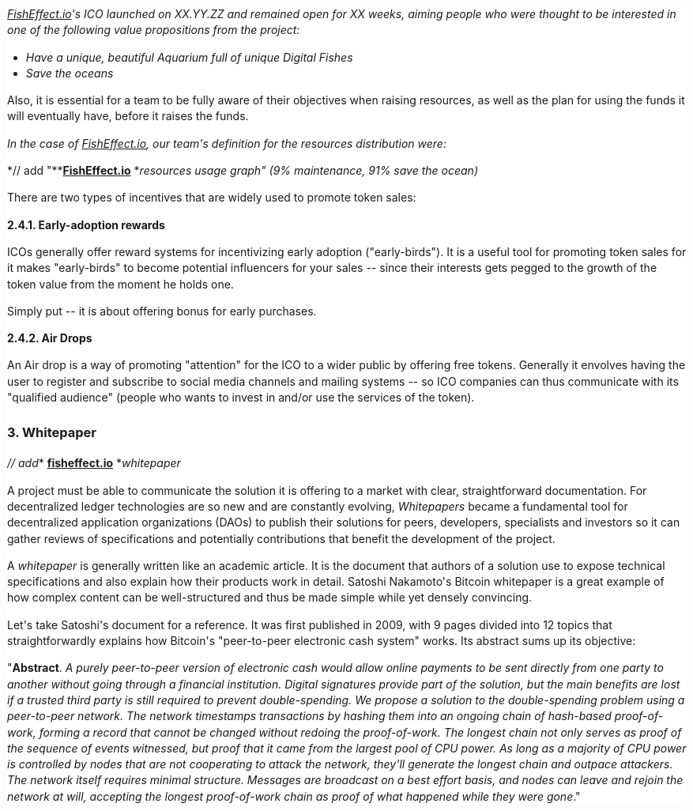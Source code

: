 [*FishEffect.io*](http://FishEffect.io)*'s ICO launched on XX.YY.ZZ and remained open for XX weeks, aiming people who were thought to be interested in one of the following value propositions from the project:*

-   *Have a unique, beautiful Aquarium full of unique Digital Fishes*
-   *Save the oceans*

Also, it is essential for a team to be fully aware of their objectives when raising resources, as well as the plan for using the funds it will eventually have, before it raises the funds.

*In the case of* [*FishEffect.io*](http://FishEffect.io)*, our team's definition for the resources distribution were:*

*// add "**[**FishEffect.io**](http://FishEffect.io) **resources usage graph" (9% maintenance, 91% save the ocean)*

There are two types of incentives that are widely used to promote token sales:

**2.4.1. Early-adoption rewards**

ICOs generally offer reward systems for incentivizing early adoption ("early-birds"). It is a useful tool for promoting token sales for it makes "early-birds" to become potential influencers for your sales -- since their interests gets pegged to the growth of the token value from the moment he holds one.

Simply put -- it is about offering bonus for early purchases.

**2.4.2. Air Drops**

An Air drop is a way of promoting "attention" for the ICO to a wider public by offering free tokens. Generally it envolves having the user to register and subscribe to social media channels and mailing systems -- so ICO companies can thus communicate with its "qualified audience" (people who wants to invest in and/or use the services of the token).

### 3. **Whitepaper**

*// add** [**fisheffect.io**](http://fisheffect.io) **whitepaper*

A project must be able to communicate the solution it is offering to a market with clear, straightforward documentation. For decentralized ledger technologies are so new and are constantly evolving, *Whitepapers* became a fundamental tool for decentralized application organizations (DAOs) to publish their solutions for peers, developers, specialists and investors so it can gather reviews of specifications and potentially contributions that benefit the development of the project.

A *whitepaper* is generally written like an academic article. It is the document that authors of a solution use to expose technical specifications and also explain how their products work in detail. Satoshi Nakamoto's Bitcoin whitepaper is a great example of how complex content can be well-structured and thus be made simple while yet densely convincing.

Let's take Satoshi's document for a reference. It was first published in 2009, with 9 pages divided into 12 topics that straightforwardly explains how Bitcoin's "peer-to-peer electronic cash system" works. Its abstract sums up its objective:

"**Abstract**. *A purely peer-to-peer version of electronic cash would allow online payments to be sent directly from one party to another without going through a financial institution. Digital signatures provide part of the solution, but the main benefits are lost if a trusted third party is still required to prevent double-spending. We propose a solution to the double-spending problem using a peer-to-peer network. The network timestamps transactions by hashing them into an ongoing chain of hash-based proof-of-work, forming a record that cannot be changed without redoing the proof-of-work. The longest chain not only serves as proof of the sequence of events witnessed, but proof that it came from the largest pool of CPU power. As long as a majority of CPU power is controlled by nodes that are not cooperating to attack the network, they'll generate the longest chain and outpace attackers. The network itself requires minimal structure. Messages are broadcast on a best effort basis, and nodes can leave and rejoin the network at will, accepting the longest proof-of-work chain as proof of what happened while they were gone*."
